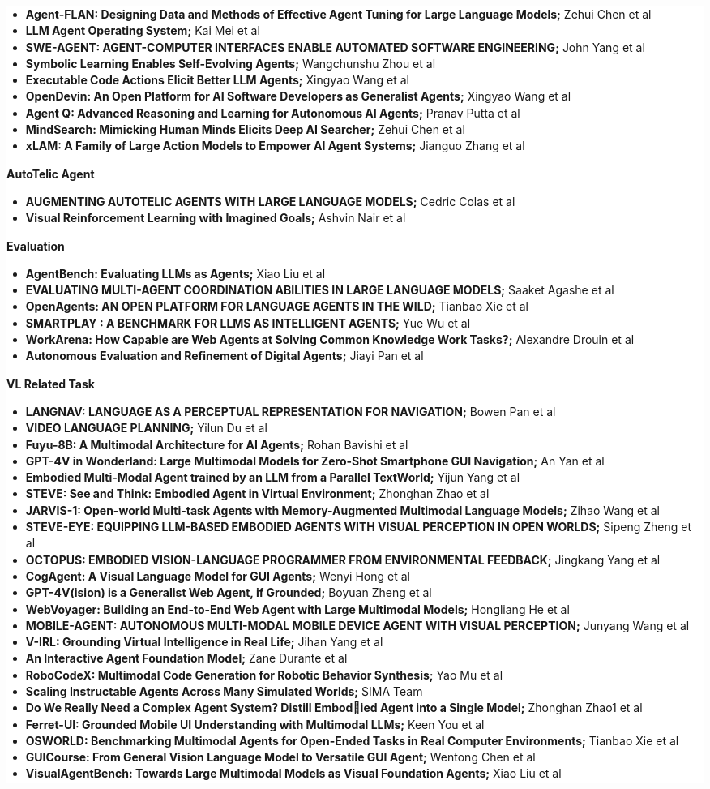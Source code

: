 - **Agent-FLAN: Designing Data and Methods of Effective Agent Tuning for Large Language Models;** Zehui Chen et al
- **LLM Agent Operating System;** Kai Mei et al
- **SWE-AGENT: AGENT-COMPUTER INTERFACES ENABLE AUTOMATED SOFTWARE ENGINEERING;** John Yang et al
- **Symbolic Learning Enables Self-Evolving Agents;** Wangchunshu Zhou et al
- **Executable Code Actions Elicit Better LLM Agents;** Xingyao Wang et al
- **OpenDevin: An Open Platform for AI Software Developers as Generalist Agents;** Xingyao Wang et al
- **Agent Q: Advanced Reasoning and Learning for Autonomous AI Agents;** Pranav Putta et al
- **MindSearch: Mimicking Human Minds Elicits Deep AI Searcher;** Zehui Chen et al
- **xLAM: A Family of Large Action Models to Empower AI Agent Systems;** Jianguo Zhang et al



**AutoTelic Agent**

- **AUGMENTING AUTOTELIC AGENTS WITH LARGE LANGUAGE MODELS;** Cedric Colas et al
- **Visual Reinforcement Learning with Imagined Goals;** Ashvin Nair et al


**Evaluation**

- **AgentBench: Evaluating LLMs as Agents;** Xiao Liu et al
- **EVALUATING MULTI-AGENT COORDINATION ABILITIES IN LARGE LANGUAGE MODELS;** Saaket Agashe et al
- **OpenAgents: AN OPEN PLATFORM FOR LANGUAGE AGENTS IN THE WILD;** Tianbao Xie et al
- **SMARTPLAY : A BENCHMARK FOR LLMS AS INTELLIGENT AGENTS;** Yue Wu et al
- **WorkArena: How Capable are Web Agents at Solving Common Knowledge Work Tasks?;** Alexandre Drouin et al
- **Autonomous Evaluation and Refinement of Digital Agents;** Jiayi Pan et al


**VL Related Task**

- **LANGNAV: LANGUAGE AS A PERCEPTUAL REPRESENTATION FOR NAVIGATION;** Bowen Pan et al
- **VIDEO LANGUAGE PLANNING;** Yilun Du et al
- **Fuyu-8B: A Multimodal Architecture for AI Agents;** Rohan Bavishi et al
- **GPT-4V in Wonderland: Large Multimodal Models for Zero-Shot Smartphone GUI Navigation;** An Yan et al
- **Embodied Multi-Modal Agent trained by an LLM from a Parallel TextWorld;** Yijun Yang et al
- **STEVE: See and Think: Embodied Agent in Virtual Environment;** Zhonghan Zhao et al
- **JARVIS-1: Open-world Multi-task Agents with Memory-Augmented Multimodal Language Models;** Zihao Wang et al
- **STEVE-EYE: EQUIPPING LLM-BASED EMBODIED AGENTS WITH VISUAL PERCEPTION IN OPEN WORLDS;** Sipeng Zheng et al
- **OCTOPUS: EMBODIED VISION-LANGUAGE PROGRAMMER FROM ENVIRONMENTAL FEEDBACK;** Jingkang Yang et al
- **CogAgent: A Visual Language Model for GUI Agents;** Wenyi Hong et al
- **GPT-4V(ision) is a Generalist Web Agent, if Grounded;** Boyuan Zheng et al
- **WebVoyager: Building an End-to-End Web Agent with Large Multimodal Models;** Hongliang He et al
- **MOBILE-AGENT: AUTONOMOUS MULTI-MODAL MOBILE DEVICE AGENT WITH VISUAL PERCEPTION;** Junyang Wang et al
- **V-IRL: Grounding Virtual Intelligence in Real Life;** Jihan Yang et al
- **An Interactive Agent Foundation Model;** Zane Durante et al
- **RoboCodeX: Multimodal Code Generation for Robotic Behavior Synthesis;** Yao Mu et al
- **Scaling Instructable Agents Across Many Simulated Worlds;** SIMA Team
- **Do We Really Need a Complex Agent System? Distill Embodied Agent into a Single Model;** Zhonghan Zhao1 et al
- **Ferret-UI: Grounded Mobile UI Understanding with Multimodal LLMs;** Keen You et al
- **OSWORLD: Benchmarking Multimodal Agents for Open-Ended Tasks in Real Computer Environments;** Tianbao Xie et al
- **GUICourse: From General Vision Language Model to Versatile GUI Agent;** Wentong Chen et al
- **VisualAgentBench: Towards Large Multimodal Models as Visual Foundation Agents;** Xiao Liu et al
